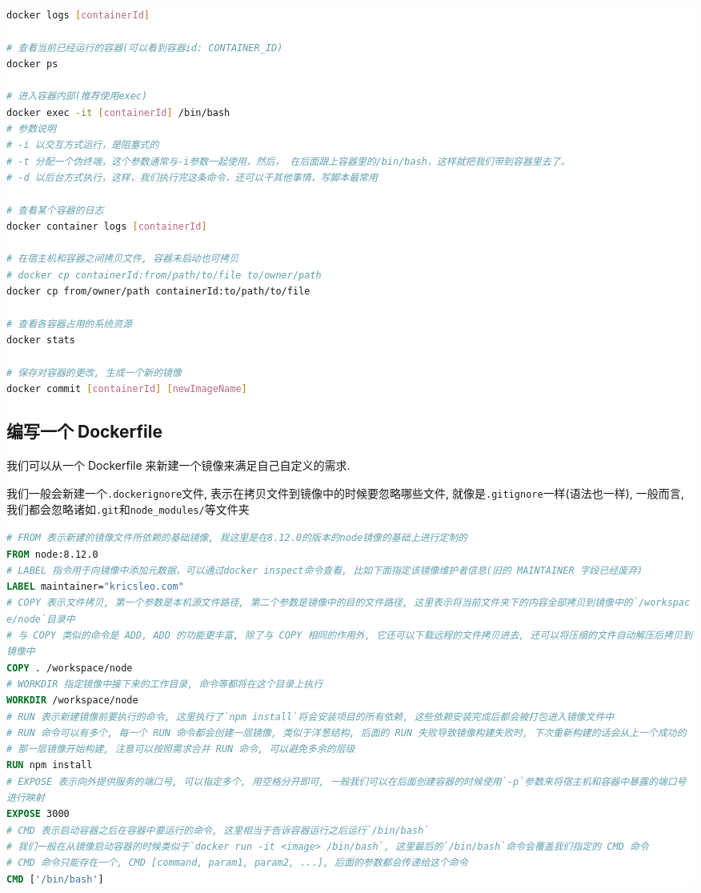 ```bash
docker logs [containerId]

# 查看当前已经运行的容器(可以看到容器id: CONTAINER_ID)
docker ps

# 进入容器内部(推荐使用exec)
docker exec -it [containerId] /bin/bash
# 参数说明
# -i 以交互方式运行，是阻塞式的
# -t 分配一个伪终端，这个参数通常与-i参数一起使用，然后， 在后面跟上容器里的/bin/bash，这样就把我们带到容器里去了。
# -d 以后台方式执行，这样，我们执行完这条命令，还可以干其他事情，写脚本最常用

# 查看某个容器的日志
docker container logs [containerId]

# 在宿主机和容器之间拷贝文件, 容器未启动也可拷贝
# docker cp containerId:from/path/to/file to/owner/path
docker cp from/owner/path containerId:to/path/to/file

# 查看各容器占用的系统资源
docker stats

# 保存对容器的更改, 生成一个新的镜像
docker commit [containerId] [newImageName]
```

## 编写一个 Dockerfile

我们可以从一个 Dockerfile 来新建一个镜像来满足自己自定义的需求.

我们一般会新建一个`.dockerignore`文件, 表示在拷贝文件到镜像中的时候要忽略哪些文件, 就像是`.gitignore`一样(语法也一样), 一般而言, 我们都会忽略诸如`.git`和`node_modules/`等文件夹

```dockerfile
# FROM 表示新建的镜像文件所依赖的基础镜像, 我这里是在8.12.0的版本的node镜像的基础上进行定制的
FROM node:8.12.0
# LABEL 指令用于向镜像中添加元数据，可以通过docker inspect命令查看, 比如下面指定该镜像维护者信息(旧的 MAINTAINER 字段已经废弃)
LABEL maintainer="kricsleo.com"
# COPY 表示文件拷贝, 第一个参数是本机源文件路径, 第二个参数是镜像中的目的文件路径, 这里表示将当前文件夹下的内容全部拷贝到镜像中的`/workspace/node`目录中
# 与 COPY 类似的命令是 ADD, ADD 的功能更丰富, 除了与 COPY 相同的作用外, 它还可以下载远程的文件拷贝进去, 还可以将压缩的文件自动解压后拷贝到镜像中
COPY . /workspace/node
# WORKDIR 指定镜像中接下来的工作目录, 命令等都将在这个目录上执行
WORKDIR /workspace/node
# RUN 表示新建镜像前要执行的命令, 这里执行了`npm install`将会安装项目的所有依赖, 这些依赖安装完成后都会被打包进入镜像文件中
# RUN 命令可以有多个, 每一个 RUN 命令都会创建一层镜像, 类似于洋葱结构, 后面的 RUN 失败导致镜像构建失败时, 下次重新构建的话会从上一个成功的
# 那一层镜像开始构建, 注意可以按照需求合并 RUN 命令, 可以避免多余的层级
RUN npm install
# EXPOSE 表示向外提供服务的端口号, 可以指定多个, 用空格分开即可, 一般我们可以在后面创建容器的时候使用`-p`参数来将宿主机和容器中暴露的端口号进行映射
EXPOSE 3000
# CMD 表示启动容器之后在容器中要运行的命令, 这里相当于告诉容器运行之后运行`/bin/bash`
# 我们一般在从镜像启动容器的时候类似于`docker run -it <image> /bin/bash`, 这里最后的`/bin/bash`命令会覆盖我们指定的 CMD 命令
# CMD 命令只能存在一个, CMD [command, param1, param2, ...], 后面的参数都会传递给这个命令
CMD ['/bin/bash']
```
